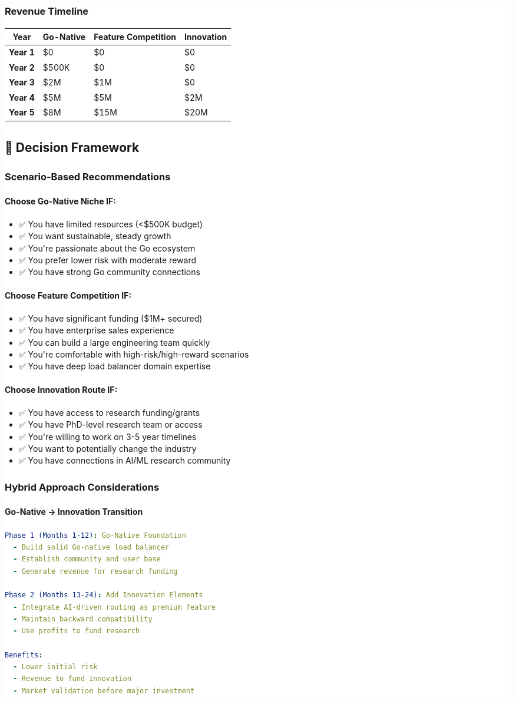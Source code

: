 ```mermaid
```

### Revenue Timeline

| Year | Go-Native | Feature Competition | Innovation |
|------|-----------|-------------------|------------|
| **Year 1** | $0 | $0 | $0 |
| **Year 2** | $500K | $0 | $0 |
| **Year 3** | $2M | $1M | $0 |
| **Year 4** | $5M | $5M | $2M |
| **Year 5** | $8M | $15M | $20M |

## 🎲 Decision Framework

### Scenario-Based Recommendations

#### Choose Go-Native Niche IF:
- ✅ You have limited resources (<$500K budget)
- ✅ You want sustainable, steady growth
- ✅ You're passionate about the Go ecosystem
- ✅ You prefer lower risk with moderate reward
- ✅ You have strong Go community connections

#### Choose Feature Competition IF:
- ✅ You have significant funding ($1M+ secured)
- ✅ You have enterprise sales experience
- ✅ You can build a large engineering team quickly
- ✅ You're comfortable with high-risk/high-reward scenarios
- ✅ You have deep load balancer domain expertise

#### Choose Innovation Route IF:
- ✅ You have access to research funding/grants
- ✅ You have PhD-level research team or access
- ✅ You're willing to work on 3-5 year timelines
- ✅ You want to potentially change the industry
- ✅ You have connections in AI/ML research community

### Hybrid Approach Considerations

#### Go-Native → Innovation Transition
```yaml
Phase 1 (Months 1-12): Go-Native Foundation
  - Build solid Go-native load balancer
  - Establish community and user base
  - Generate revenue for research funding

Phase 2 (Months 13-24): Add Innovation Elements
  - Integrate AI-driven routing as premium feature
  - Maintain backward compatibility
  - Use profits to fund research

Benefits:
  - Lower initial risk
  - Revenue to fund innovation
  - Market validation before major investment
```
